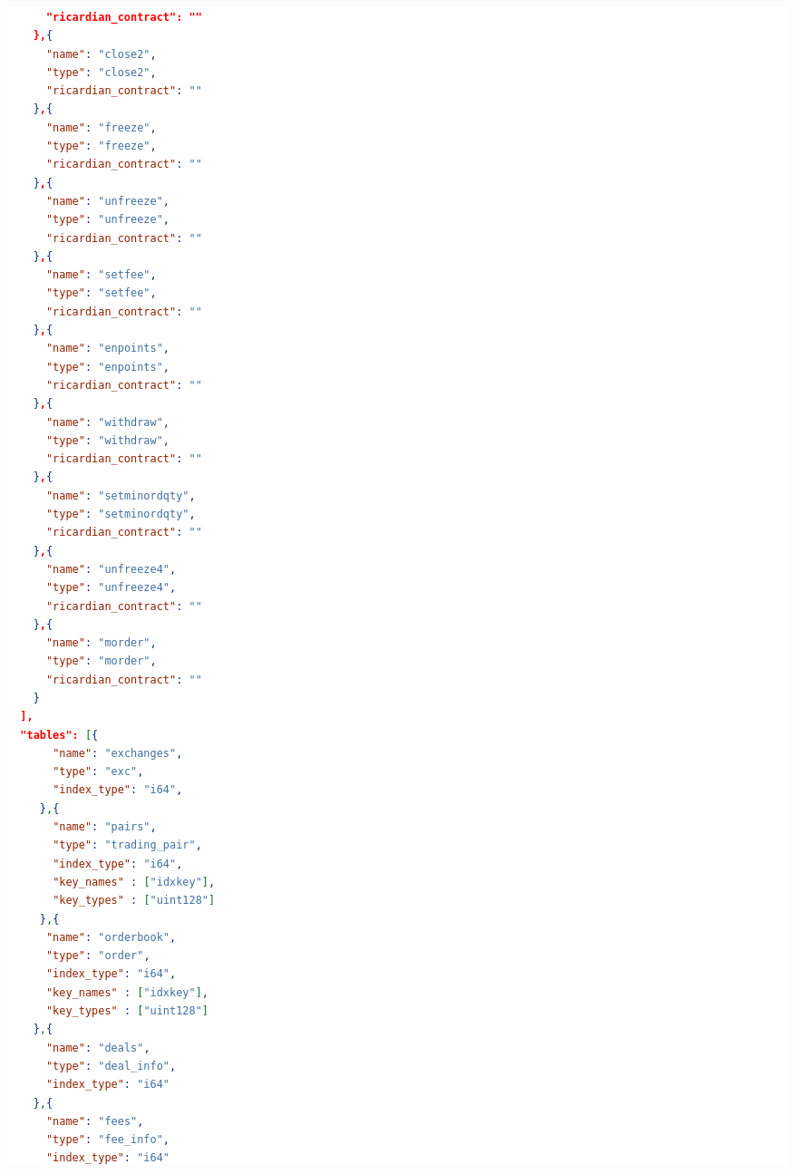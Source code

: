 ```json
      "ricardian_contract": ""
    },{
      "name": "close2",
      "type": "close2",
      "ricardian_contract": ""
    },{
      "name": "freeze",
      "type": "freeze",
      "ricardian_contract": ""
    },{
      "name": "unfreeze",
      "type": "unfreeze",
      "ricardian_contract": ""
    },{
      "name": "setfee",
      "type": "setfee",
      "ricardian_contract": ""
    },{
      "name": "enpoints",
      "type": "enpoints",
      "ricardian_contract": ""
    },{
      "name": "withdraw",
      "type": "withdraw",
      "ricardian_contract": ""
    },{
      "name": "setminordqty",
      "type": "setminordqty",
      "ricardian_contract": ""
    },{
      "name": "unfreeze4",
      "type": "unfreeze4",
      "ricardian_contract": ""
    },{
      "name": "morder",
      "type": "morder",
      "ricardian_contract": ""
    }
  ],
  "tables": [{
       "name": "exchanges",
       "type": "exc",
       "index_type": "i64",
     },{
       "name": "pairs",
       "type": "trading_pair",
       "index_type": "i64",
       "key_names" : ["idxkey"],
       "key_types" : ["uint128"]
     },{
      "name": "orderbook",
      "type": "order",
      "index_type": "i64",
      "key_names" : ["idxkey"],
      "key_types" : ["uint128"]
    },{
      "name": "deals",
      "type": "deal_info",
      "index_type": "i64"
    },{
      "name": "fees",
      "type": "fee_info",
      "index_type": "i64"
```